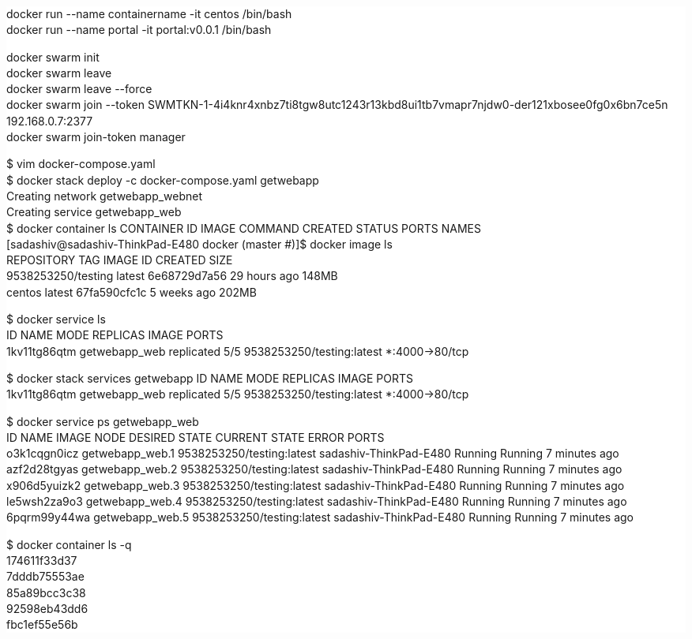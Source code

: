 docker run --name containername -it  centos /bin/bash<br/>
docker run --name portal -it portal:v0.0.1 /bin/bash

docker swarm init<br/>
docker swarm leave<br/>
docker swarm leave --force<br/>
docker swarm join --token SWMTKN-1-4i4knr4xnbz7ti8tgw8utc1243r13kbd8ui1tb7vmapr7njdw0-der121xbosee0fg0x6bn7ce5n 192.168.0.7:2377<br/>
docker swarm join-token manager

$ vim docker-compose.yaml<br/>
$ docker stack deploy -c docker-compose.yaml getwebapp<br/>
Creating network getwebapp_webnet<br/>
Creating service getwebapp_web<br/>
$ docker container ls
CONTAINER ID        IMAGE               COMMAND             CREATED             STATUS              PORTS               NAMES<br/>
[sadashiv@sadashiv-ThinkPad-E480 docker (master #)]$ docker image ls<br/>
REPOSITORY           TAG                 IMAGE ID            CREATED             SIZE<br/>
9538253250/testing   latest              6e68729d7a56        29 hours ago        148MB<br/>
centos               latest              67fa590cfc1c        5 weeks ago         202MB<br/>

$ docker service ls<br/>
ID                  NAME                MODE                REPLICAS            IMAGE                       PORTS<br/>
1kv11tg86qtm        getwebapp_web       replicated          5/5                 9538253250/testing:latest   *:4000->80/tcp<br/>

$ docker stack services getwebapp
ID                  NAME                MODE                REPLICAS            IMAGE                       PORTS<br/>
1kv11tg86qtm        getwebapp_web       replicated          5/5                 9538253250/testing:latest   *:4000->80/tcp<br/>

$ docker service ps getwebapp_web<br/>
ID                  NAME                IMAGE                       NODE                     DESIRED STATE       CURRENT STATE           ERROR               PORTS<br/>
o3k1cqgn0icz        getwebapp_web.1     9538253250/testing:latest   sadashiv-ThinkPad-E480   Running             Running 7 minutes ago<br/>
azf2d28tgyas        getwebapp_web.2     9538253250/testing:latest   sadashiv-ThinkPad-E480   Running             Running 7 minutes ago<br/>
x906d5yuizk2        getwebapp_web.3     9538253250/testing:latest   sadashiv-ThinkPad-E480   Running             Running 7 minutes ago<br/>
le5wsh2za9o3        getwebapp_web.4     9538253250/testing:latest   sadashiv-ThinkPad-E480   Running             Running 7 minutes ago<br/>
6pqrm99y44wa        getwebapp_web.5     9538253250/testing:latest   sadashiv-ThinkPad-E480   Running             Running 7 minutes ago<br/>

$ docker container ls -q<br/>
174611f33d37<br/>
7dddb75553ae<br/>
85a89bcc3c38<br/>
92598eb43dd6<br/>
fbc1ef55e56b
